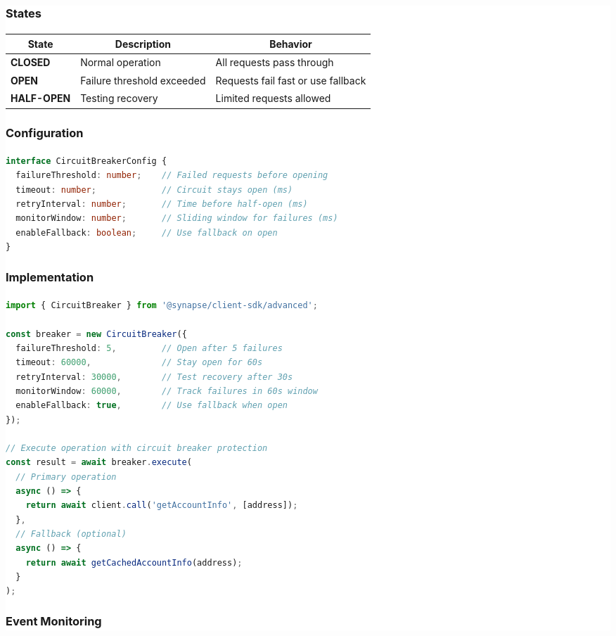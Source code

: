 ```
```

### States

| State | Description | Behavior |
|-------|-------------|----------|
| **CLOSED** | Normal operation | All requests pass through |
| **OPEN** | Failure threshold exceeded | Requests fail fast or use fallback |
| **HALF-OPEN** | Testing recovery | Limited requests allowed |

### Configuration

```typescript
interface CircuitBreakerConfig {
  failureThreshold: number;    // Failed requests before opening
  timeout: number;             // Circuit stays open (ms)
  retryInterval: number;       // Time before half-open (ms)
  monitorWindow: number;       // Sliding window for failures (ms)
  enableFallback: boolean;     // Use fallback on open
}
```

### Implementation

```typescript
import { CircuitBreaker } from '@synapse/client-sdk/advanced';

const breaker = new CircuitBreaker({
  failureThreshold: 5,         // Open after 5 failures
  timeout: 60000,              // Stay open for 60s
  retryInterval: 30000,        // Test recovery after 30s
  monitorWindow: 60000,        // Track failures in 60s window
  enableFallback: true,        // Use fallback when open
});

// Execute operation with circuit breaker protection
const result = await breaker.execute(
  // Primary operation
  async () => {
    return await client.call('getAccountInfo', [address]);
  },
  // Fallback (optional)
  async () => {
    return await getCachedAccountInfo(address);
  }
);
```

### Event Monitoring
